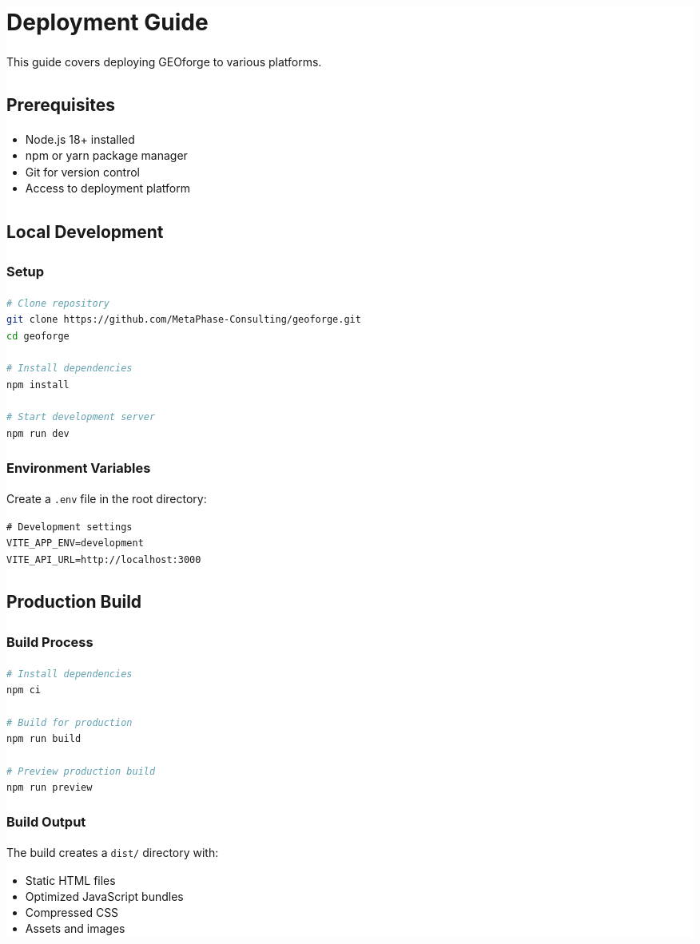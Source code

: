 # Deployment Guide

This guide covers deploying GEOforge to various platforms.

## Prerequisites

- Node.js 18+ installed
- npm or yarn package manager
- Git for version control
- Access to deployment platform

## Local Development

### Setup
```bash
# Clone repository
git clone https://github.com/MetaPhase-Consulting/geoforge.git
cd geoforge

# Install dependencies
npm install

# Start development server
npm run dev
```

### Environment Variables
Create a `.env` file in the root directory:
```env
# Development settings
VITE_APP_ENV=development
VITE_API_URL=http://localhost:3000
```

## Production Build

### Build Process
```bash
# Install dependencies
npm ci

# Build for production
npm run build

# Preview production build
npm run preview
```

### Build Output
The build creates a `dist/` directory with:
- Static HTML files
- Optimized JavaScript bundles
- Compressed CSS
- Assets and images
